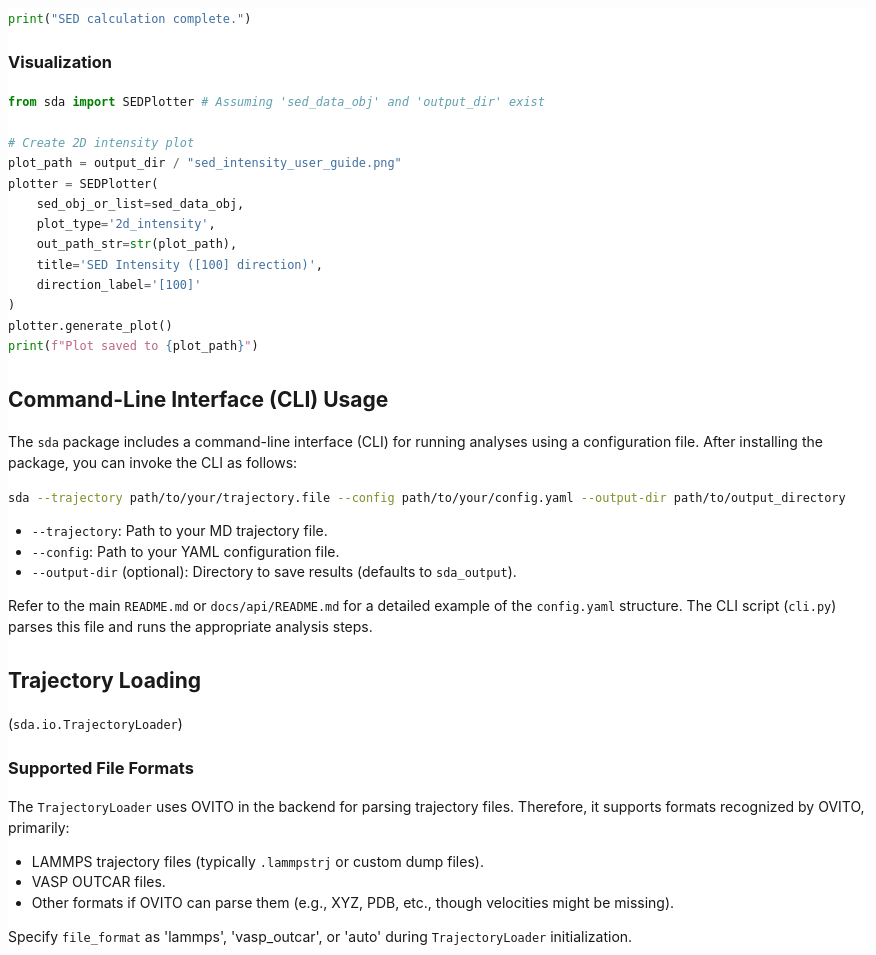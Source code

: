 ```python
print("SED calculation complete.")
```

### Visualization

```python
from sda import SEDPlotter # Assuming 'sed_data_obj' and 'output_dir' exist

# Create 2D intensity plot
plot_path = output_dir / "sed_intensity_user_guide.png"
plotter = SEDPlotter(
    sed_obj_or_list=sed_data_obj,
    plot_type='2d_intensity',
    out_path_str=str(plot_path),
    title='SED Intensity ([100] direction)',
    direction_label='[100]'
)
plotter.generate_plot()
print(f"Plot saved to {plot_path}")
```

## Command-Line Interface (CLI) Usage

The `sda` package includes a command-line interface (CLI) for running analyses using a configuration file. After installing the package, you can invoke the CLI as follows:

```bash
sda --trajectory path/to/your/trajectory.file --config path/to/your/config.yaml --output-dir path/to/output_directory
```

- `--trajectory`: Path to your MD trajectory file.
- `--config`: Path to your YAML configuration file.
- `--output-dir` (optional): Directory to save results (defaults to `sda_output`).

Refer to the main `README.md` or `docs/api/README.md` for a detailed example of the `config.yaml` structure. The CLI script (`cli.py`) parses this file and runs the appropriate analysis steps.

## Trajectory Loading

(`sda.io.TrajectoryLoader`)

### Supported File Formats

The `TrajectoryLoader` uses OVITO in the backend for parsing trajectory files. Therefore, it supports formats recognized by OVITO, primarily:

- LAMMPS trajectory files (typically `.lammpstrj` or custom dump files).
- VASP OUTCAR files.
- Other formats if OVITO can parse them (e.g., XYZ, PDB, etc., though velocities might be missing).

Specify `file_format` as 'lammps', 'vasp_outcar', or 'auto' during `TrajectoryLoader` initialization.
